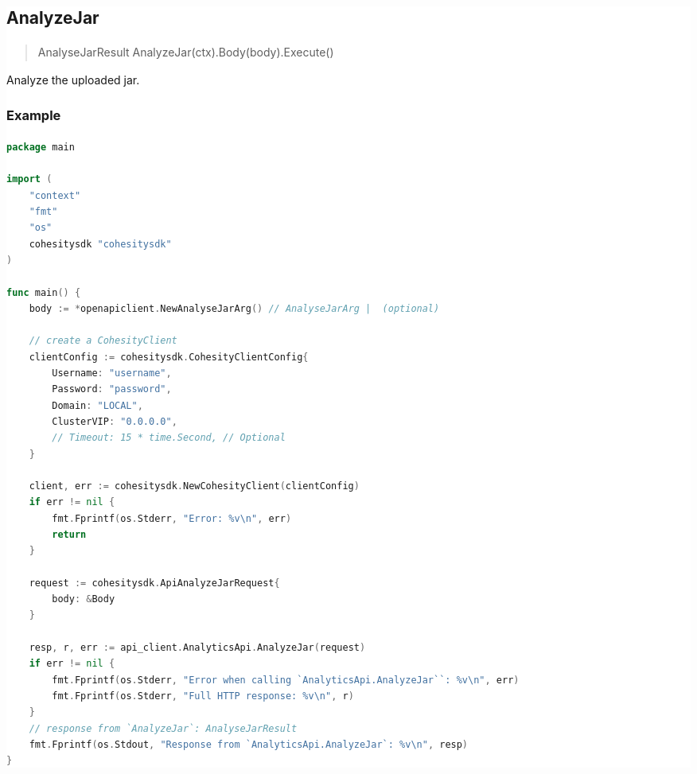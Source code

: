 

## AnalyzeJar

> AnalyseJarResult AnalyzeJar(ctx).Body(body).Execute()

Analyze the uploaded jar.



### Example

```go
package main

import (
    "context"
    "fmt"
    "os"
    cohesitysdk "cohesitysdk"
)

func main() {
    body := *openapiclient.NewAnalyseJarArg() // AnalyseJarArg |  (optional)

    // create a CohesityClient
    clientConfig := cohesitysdk.CohesityClientConfig{
        Username: "username",
        Password: "password",
        Domain: "LOCAL",
        ClusterVIP: "0.0.0.0",
        // Timeout: 15 * time.Second, // Optional 
    }

    client, err := cohesitysdk.NewCohesityClient(clientConfig)
    if err != nil {
        fmt.Fprintf(os.Stderr, "Error: %v\n", err)
        return
    }

    request := cohesitysdk.ApiAnalyzeJarRequest{
        body: &Body
    }

    resp, r, err := api_client.AnalyticsApi.AnalyzeJar(request)
    if err != nil {
        fmt.Fprintf(os.Stderr, "Error when calling `AnalyticsApi.AnalyzeJar``: %v\n", err)
        fmt.Fprintf(os.Stderr, "Full HTTP response: %v\n", r)
    }
    // response from `AnalyzeJar`: AnalyseJarResult
    fmt.Fprintf(os.Stdout, "Response from `AnalyticsApi.AnalyzeJar`: %v\n", resp)
}
```

